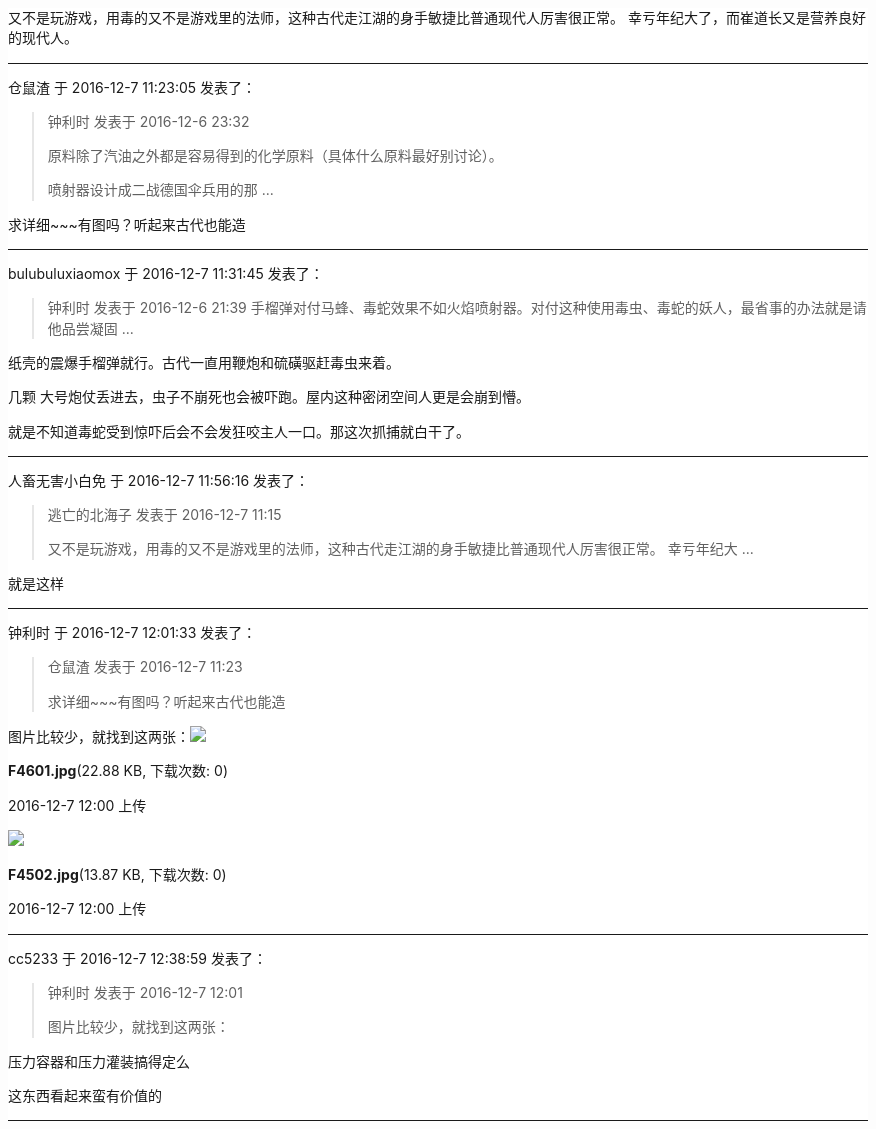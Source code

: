 又不是玩游戏，用毒的又不是游戏里的法师，这种古代走江湖的身手敏捷比普通现代人厉害很正常。 幸亏年纪大了，而崔道长又是营养良好的现代人。

---

仓鼠渣 于 2016-12-7 11:23:05 发表了：

> 钟利时 发表于 2016-12-6 23:32
>
> 原料除了汽油之外都是容易得到的化学原料（具体什么原料最好别讨论）。
>
> 喷射器设计成二战德国伞兵用的那 ...

求详细~~~有图吗？听起来古代也能造

---

bulubuluxiaomox 于 2016-12-7 11:31:45 发表了：

> 钟利时 发表于 2016-12-6 21:39 手榴弹对付马蜂、毒蛇效果不如火焰喷射器。对付这种使用毒虫、毒蛇的妖人，最省事的办法就是请他品尝凝固 ...

纸壳的震爆手榴弹就行。古代一直用鞭炮和硫磺驱赶毒虫来着。

几颗 大号炮仗丢进去，虫子不崩死也会被吓跑。屋内这种密闭空间人更是会崩到懵。

就是不知道毒蛇受到惊吓后会不会发狂咬主人一口。那这次抓捕就白干了。

---

人畜无害小白免 于 2016-12-7 11:56:16 发表了：

> 逃亡的北海子 发表于 2016-12-7 11:15
>
> 又不是玩游戏，用毒的又不是游戏里的法师，这种古代走江湖的身手敏捷比普通现代人厉害很正常。 幸亏年纪大 ...

就是这样

---

钟利时 于 2016-12-7 12:01:33 发表了：

> 仓鼠渣 发表于 2016-12-7 11:23
>
> 求详细~~~有图吗？听起来古代也能造

图片比较少，就找到这两张：![](/9025/120054cc75amm9q0f55996.jpg)

**F4601.jpg**(22.88 KB, 下载次数: 0)

2016-12-7 12:00 上传

![](/9025/120036z99ranpqzrhzq2ha.jpg)

**F4502.jpg**(13.87 KB, 下载次数: 0)

2016-12-7 12:00 上传

---

cc5233 于 2016-12-7 12:38:59 发表了：

> 钟利时 发表于 2016-12-7 12:01
>
> 图片比较少，就找到这两张：

压力容器和压力灌装搞得定么

这东西看起来蛮有价值的

---
